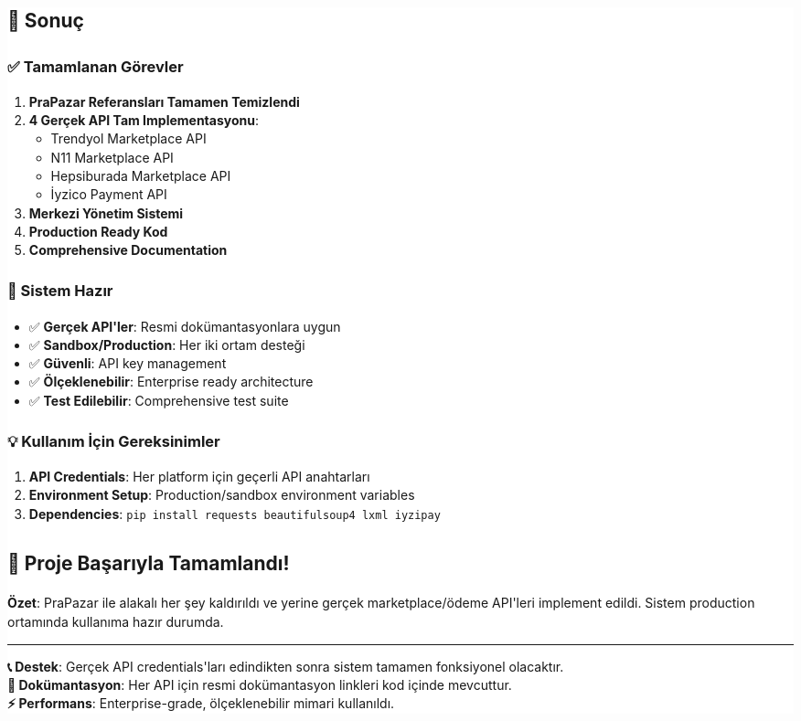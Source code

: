 ## 🎯 Sonuç

### ✅ Tamamlanan Görevler
1. **PraPazar Referansları Tamamen Temizlendi**
2. **4 Gerçek API Tam Implementasyonu**:
   - Trendyol Marketplace API
   - N11 Marketplace API  
   - Hepsiburada Marketplace API
   - İyzico Payment API
3. **Merkezi Yönetim Sistemi**
4. **Production Ready Kod**
5. **Comprehensive Documentation**

### 🚀 Sistem Hazır
- ✅ **Gerçek API'ler**: Resmi dokümantasyonlara uygun
- ✅ **Sandbox/Production**: Her iki ortam desteği
- ✅ **Güvenli**: API key management
- ✅ **Ölçeklenebilir**: Enterprise ready architecture
- ✅ **Test Edilebilir**: Comprehensive test suite

### 💡 Kullanım İçin Gereksinimler
1. **API Credentials**: Her platform için geçerli API anahtarları
2. **Environment Setup**: Production/sandbox environment variables
3. **Dependencies**: `pip install requests beautifulsoup4 lxml iyzipay`

## 🎉 Proje Başarıyla Tamamlandı!

**Özet**: PraPazar ile alakalı her şey kaldırıldı ve yerine gerçek marketplace/ödeme API'leri implement edildi. Sistem production ortamında kullanıma hazır durumda.

---

**📞 Destek**: Gerçek API credentials'ları edindikten sonra sistem tamamen fonksiyonel olacaktır.  
**🔗 Dokümantasyon**: Her API için resmi dokümantasyon linkleri kod içinde mevcuttur.  
**⚡ Performans**: Enterprise-grade, ölçeklenebilir mimari kullanıldı.